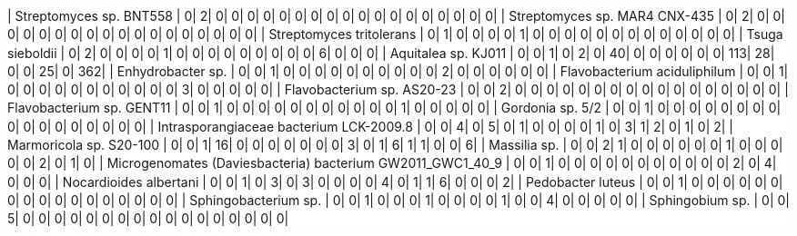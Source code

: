 | Streptomyces sp. BNT558                                           |           0|           2|           0|           0|           0|           0|           0|           0|           0|           0|           0|           0|           0|           0|           0|           0|           0|           0|           0|           0|
| Streptomyces sp. MAR4 CNX-435                                     |           0|           2|           0|           0|           0|           0|           0|           0|           0|           0|           0|           0|           0|           0|           0|           0|           0|           0|           0|           0|
| Streptomyces tritolerans                                          |           0|           1|           0|           0|           0|           0|           1|           0|           0|           0|           0|           0|           0|           0|           0|           0|           0|           0|           0|           0|
| Tsuga sieboldii                                                   |           0|           2|           0|           0|           0|           0|           1|           0|           0|           0|           0|           0|           0|           0|           0|           0|           6|           0|           0|           0|
| Aquitalea sp. KJ011                                               |           0|           0|           1|           0|           2|           0|          40|           0|           0|           0|           0|           0|           0|         113|          28|           0|           0|          25|           0|         362|
| Enhydrobacter sp.                                                 |           0|           0|           1|           0|           0|           0|           0|           0|           0|           0|           0|           0|           0|           2|           0|           0|           0|           0|           0|           0|
| Flavobacterium aciduliphilum                                      |           0|           0|           1|           0|           0|           0|           0|           0|           0|           0|           0|           0|           0|           0|           3|           0|           0|           0|           0|           0|
| Flavobacterium sp. AS20-23                                        |           0|           0|           2|           0|           0|           0|           0|           0|           0|           0|           0|           0|           0|           0|           0|           0|           0|           0|           0|           0|
| Flavobacterium sp. GENT11                                         |           0|           0|           1|           0|           0|           0|           0|           0|           0|           0|           0|           0|           0|           0|           1|           0|           0|           0|           0|           0|
| Gordonia sp. 5/2                                                  |           0|           0|           1|           0|           0|           0|           0|           0|           0|           0|           0|           0|           0|           0|           0|           0|           0|           0|           0|           0|
| Intrasporangiaceae bacterium LCK-2009.8                           |           0|           0|           4|           0|           5|           0|           1|           0|           0|           0|           0|           1|           0|           3|           1|           2|           0|           1|           0|           2|
| Marmoricola sp. S20-100                                           |           0|           0|           1|          16|           0|           0|           0|           0|           0|           0|           0|           3|           0|           1|           6|           1|           1|           0|           0|           6|
| Massilia sp.                                                      |           0|           0|           2|           1|           0|           0|           0|           0|           0|           0|           1|           0|           0|           0|           0|           0|           2|           0|           1|           0|
| Microgenomates (Daviesbacteria) bacterium GW2011\_GWC1\_40\_9     |           0|           0|           1|           0|           0|           0|           0|           0|           0|           0|           0|           0|           0|           0|           2|           0|           4|           0|           0|           0|
| Nocardioides albertani                                            |           0|           0|           1|           0|           3|           0|           3|           0|           0|           0|           0|           4|           0|           1|           1|           6|           0|           0|           0|           2|
| Pedobacter luteus                                                 |           0|           0|           1|           0|           0|           0|           0|           0|           0|           0|           0|           0|           0|           0|           0|           0|           0|           0|           0|           0|
| Sphingobacterium sp.                                              |           0|           0|           1|           0|           0|           0|           1|           0|           0|           0|           0|           1|           0|           0|           4|           0|           0|           0|           0|           0|
| Sphingobium sp.                                                   |           0|           0|           5|           0|           0|           0|           0|           0|           0|           0|           0|           0|           0|           0|           0|           0|           0|           0|           0|           0|